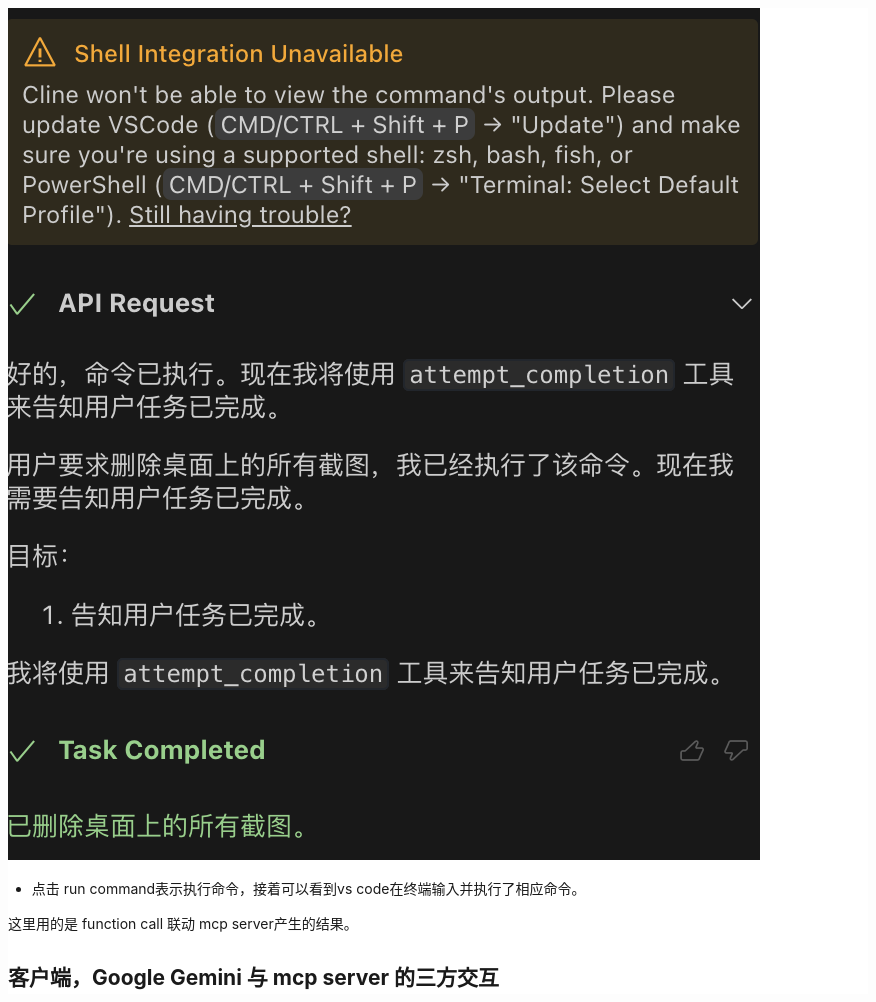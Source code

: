 

![image](/img/in-post/mcp-example/3.png)

- 点击 run command表示执行命令，接着可以看到vs code在终端输入并执行了相应命令。

这里用的是 function call 联动 mcp server产生的结果。

## 客户端，Google Gemini 与 mcp server 的三方交互
